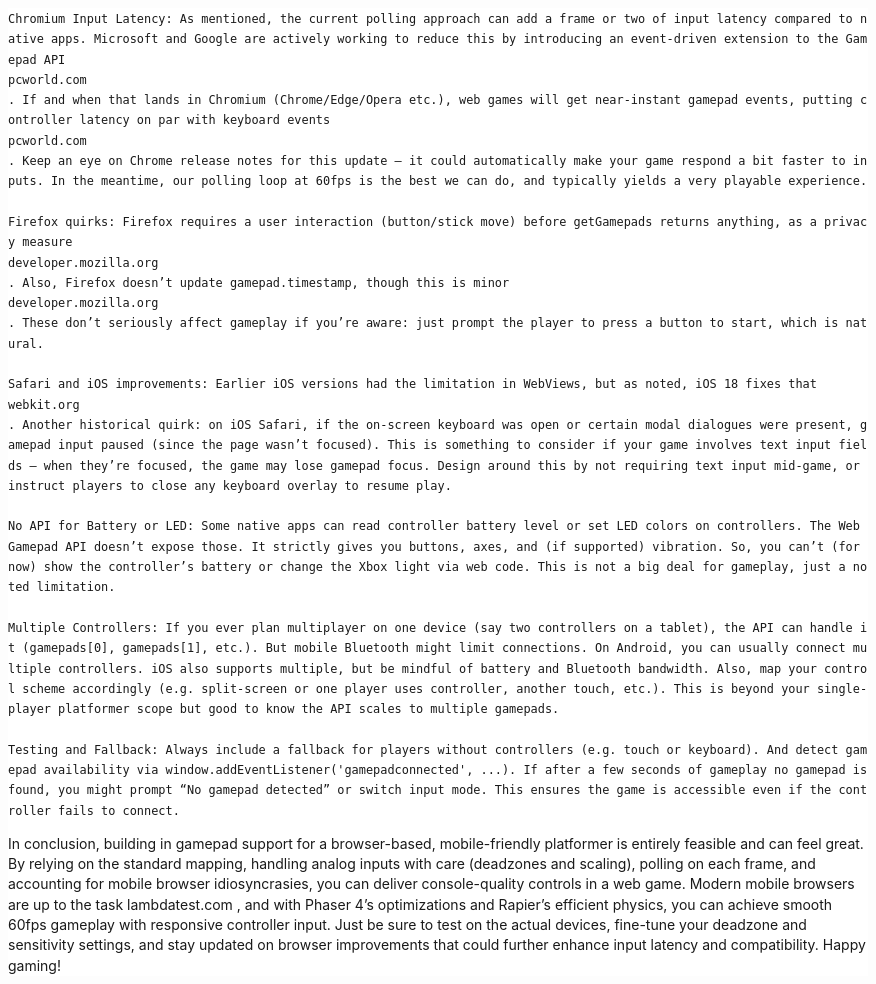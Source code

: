    Chromium Input Latency: As mentioned, the current polling approach can add a frame or two of input latency compared to native apps. Microsoft and Google are actively working to reduce this by introducing an event-driven extension to the Gamepad API
    pcworld.com
    . If and when that lands in Chromium (Chrome/Edge/Opera etc.), web games will get near-instant gamepad events, putting controller latency on par with keyboard events
    pcworld.com
    . Keep an eye on Chrome release notes for this update – it could automatically make your game respond a bit faster to inputs. In the meantime, our polling loop at 60fps is the best we can do, and typically yields a very playable experience.

    Firefox quirks: Firefox requires a user interaction (button/stick move) before getGamepads returns anything, as a privacy measure
    developer.mozilla.org
    . Also, Firefox doesn’t update gamepad.timestamp, though this is minor
    developer.mozilla.org
    . These don’t seriously affect gameplay if you’re aware: just prompt the player to press a button to start, which is natural.

    Safari and iOS improvements: Earlier iOS versions had the limitation in WebViews, but as noted, iOS 18 fixes that
    webkit.org
    . Another historical quirk: on iOS Safari, if the on-screen keyboard was open or certain modal dialogues were present, gamepad input paused (since the page wasn’t focused). This is something to consider if your game involves text input fields – when they’re focused, the game may lose gamepad focus. Design around this by not requiring text input mid-game, or instruct players to close any keyboard overlay to resume play.

    No API for Battery or LED: Some native apps can read controller battery level or set LED colors on controllers. The Web Gamepad API doesn’t expose those. It strictly gives you buttons, axes, and (if supported) vibration. So, you can’t (for now) show the controller’s battery or change the Xbox light via web code. This is not a big deal for gameplay, just a noted limitation.

    Multiple Controllers: If you ever plan multiplayer on one device (say two controllers on a tablet), the API can handle it (gamepads[0], gamepads[1], etc.). But mobile Bluetooth might limit connections. On Android, you can usually connect multiple controllers. iOS also supports multiple, but be mindful of battery and Bluetooth bandwidth. Also, map your control scheme accordingly (e.g. split-screen or one player uses controller, another touch, etc.). This is beyond your single-player platformer scope but good to know the API scales to multiple gamepads.

    Testing and Fallback: Always include a fallback for players without controllers (e.g. touch or keyboard). And detect gamepad availability via window.addEventListener('gamepadconnected', ...). If after a few seconds of gameplay no gamepad is found, you might prompt “No gamepad detected” or switch input mode. This ensures the game is accessible even if the controller fails to connect.

In conclusion, building in gamepad support for a browser-based, mobile-friendly platformer is entirely feasible and can feel great. By relying on the standard mapping, handling analog inputs with care (deadzones and scaling), polling on each frame, and accounting for mobile browser idiosyncrasies, you can deliver console-quality controls in a web game. Modern mobile browsers are up to the task
lambdatest.com
, and with Phaser 4’s optimizations and Rapier’s efficient physics, you can achieve smooth 60fps gameplay with responsive controller input. Just be sure to test on the actual devices, fine-tune your deadzone and sensitivity settings, and stay updated on browser improvements that could further enhance input latency and compatibility. Happy gaming!
